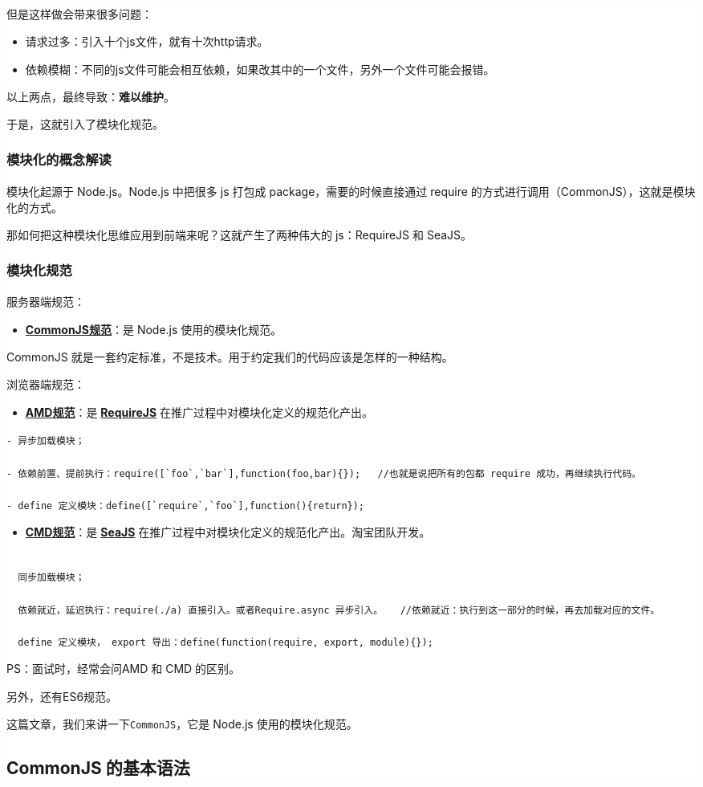 但是这样做会带来很多问题：

- 请求过多：引入十个js文件，就有十次http请求。

- 依赖模糊：不同的js文件可能会相互依赖，如果改其中的一个文件，另外一个文件可能会报错。

以上两点，最终导致：**难以维护**。

于是，这就引入了模块化规范。


###  模块化的概念解读

模块化起源于 Node.js。Node.js 中把很多 js 打包成 package，需要的时候直接通过 require 的方式进行调用（CommonJS），这就是模块化的方式。

那如何把这种模块化思维应用到前端来呢？这就产生了两种伟大的 js：RequireJS 和 SeaJS。


### 模块化规范

服务器端规范：

- [**CommonJS规范**](http://www.commonjs.org/)：是 Node.js 使用的模块化规范。

CommonJS 就是一套约定标准，不是技术。用于约定我们的代码应该是怎样的一种结构。


浏览器端规范：

- [**AMD规范**](https://github.com/amdjs/amdjs-api)：是 **[RequireJS](http://requirejs.org/)** 在推广过程中对模块化定义的规范化产出。

```
- 异步加载模块；

- 依赖前置、提前执行：require([`foo`,`bar`],function(foo,bar){});   //也就是说把所有的包都 require 成功，再继续执行代码。

- define 定义模块：define([`require`,`foo`],function(){return});
```

- **[CMD规范]()**：是 **[SeaJS](http://seajs.org/)** 在推广过程中对模块化定义的规范化产出。淘宝团队开发。

```

  同步加载模块；

  依赖就近，延迟执行：require(./a) 直接引入。或者Require.async 异步引入。   //依赖就近：执行到这一部分的时候，再去加载对应的文件。

  define 定义模块， export 导出：define(function(require, export, module){});
```


PS：面试时，经常会问AMD 和 CMD 的区别。


另外，还有ES6规范。

这篇文章，我们来讲一下`CommonJS`，它是 Node.js 使用的模块化规范。

## CommonJS 的基本语法

